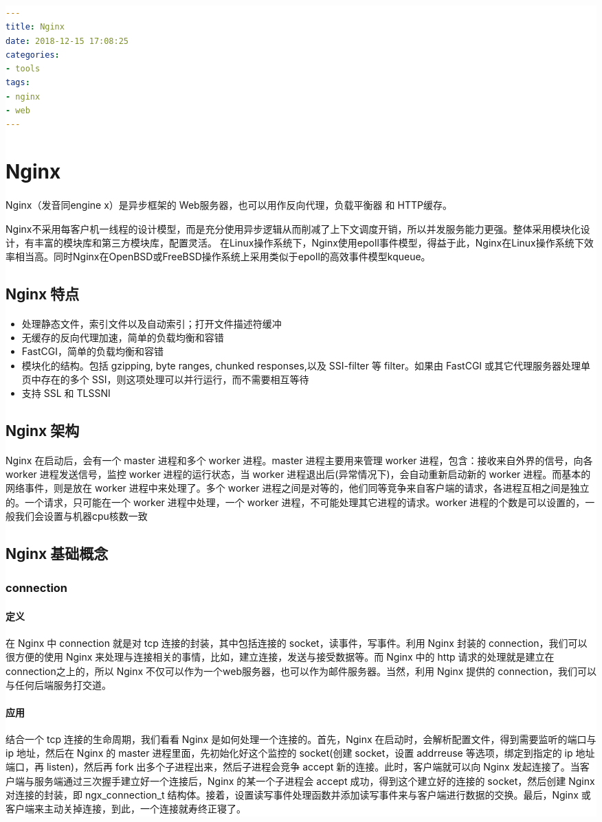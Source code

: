 ```yaml
---
title: Nginx
date: 2018-12-15 17:08:25
categories:
- tools
tags:
- nginx
- web
---
```


# Nginx

Nginx（发音同engine x）是异步框架的 Web服务器，也可以用作反向代理，负载平衡器 和 HTTP缓存。

Nginx不采用每客户机一线程的设计模型，而是充分使用异步逻辑从而削减了上下文调度开销，所以并发服务能力更强。整体采用模块化设计，有丰富的模块库和第三方模块库，配置灵活。 在Linux操作系统下，Nginx使用epoll事件模型，得益于此，Nginx在Linux操作系统下效率相当高。同时Nginx在OpenBSD或FreeBSD操作系统上采用类似于epoll的高效事件模型kqueue。

## Nginx 特点

- 处理静态文件，索引文件以及自动索引；打开文件描述符缓冲
- 无缓存的反向代理加速，简单的负载均衡和容错
- FastCGI，简单的负载均衡和容错
- 模块化的结构。包括 gzipping, byte ranges, chunked responses,以及 SSI-filter 等 filter。如果由 FastCGI 或其它代理服务器处理单页中存在的多个 SSI，则这项处理可以并行运行，而不需要相互等待
- 支持 SSL 和 TLSSNI

## Nginx 架构

Nginx 在启动后，会有一个 master 进程和多个 worker 进程。master 进程主要用来管理 worker 进程，包含：接收来自外界的信号，向各 worker 进程发送信号，监控 worker 进程的运行状态，当 worker 进程退出后(异常情况下)，会自动重新启动新的 worker 进程。而基本的网络事件，则是放在 worker 进程中来处理了。多个 worker 进程之间是对等的，他们同等竞争来自客户端的请求，各进程互相之间是独立的。一个请求，只可能在一个 worker 进程中处理，一个 worker 进程，不可能处理其它进程的请求。worker 进程的个数是可以设置的，一般我们会设置与机器cpu核数一致

## Nginx 基础概念

### connection

#### 定义

在 Nginx 中 connection 就是对 tcp 连接的封装，其中包括连接的 socket，读事件，写事件。利用 Nginx 封装的 connection，我们可以很方便的使用 Nginx 来处理与连接相关的事情，比如，建立连接，发送与接受数据等。而 Nginx 中的 http 请求的处理就是建立在 connection之上的，所以 Nginx 不仅可以作为一个web服务器，也可以作为邮件服务器。当然，利用 Nginx 提供的 connection，我们可以与任何后端服务打交道。

#### 应用

结合一个 tcp 连接的生命周期，我们看看 Nginx 是如何处理一个连接的。首先，Nginx 在启动时，会解析配置文件，得到需要监听的端口与 ip 地址，然后在 Nginx 的 master 进程里面，先初始化好这个监控的 socket(创建 socket，设置 addrreuse 等选项，绑定到指定的 ip 地址端口，再 listen)，然后再 fork 出多个子进程出来，然后子进程会竞争 accept 新的连接。此时，客户端就可以向 Nginx 发起连接了。当客户端与服务端通过三次握手建立好一个连接后，Nginx 的某一个子进程会 accept 成功，得到这个建立好的连接的 socket，然后创建 Nginx 对连接的封装，即 ngx_connection_t 结构体。接着，设置读写事件处理函数并添加读写事件来与客户端进行数据的交换。最后，Nginx 或客户端来主动关掉连接，到此，一个连接就寿终正寝了。
